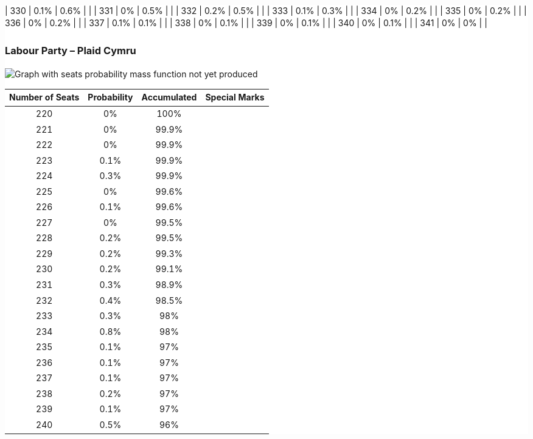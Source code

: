 | 330 | 0.1% | 0.6% |  |
| 331 | 0% | 0.5% |  |
| 332 | 0.2% | 0.5% |  |
| 333 | 0.1% | 0.3% |  |
| 334 | 0% | 0.2% |  |
| 335 | 0% | 0.2% |  |
| 336 | 0% | 0.2% |  |
| 337 | 0.1% | 0.1% |  |
| 338 | 0% | 0.1% |  |
| 339 | 0% | 0.1% |  |
| 340 | 0% | 0.1% |  |
| 341 | 0% | 0% |  |

### Labour Party – Plaid Cymru

![Graph with seats probability mass function not yet produced](2018-11-12-KantarPublic-coalitions-seats-pmf-lab–pc.png "Seats Probability Mass Function")

| Number of Seats | Probability | Accumulated | Special Marks |
|:---------------:|:-----------:|:-----------:|:-------------:|
| 220 | 0% | 100% |  |
| 221 | 0% | 99.9% |  |
| 222 | 0% | 99.9% |  |
| 223 | 0.1% | 99.9% |  |
| 224 | 0.3% | 99.9% |  |
| 225 | 0% | 99.6% |  |
| 226 | 0.1% | 99.6% |  |
| 227 | 0% | 99.5% |  |
| 228 | 0.2% | 99.5% |  |
| 229 | 0.2% | 99.3% |  |
| 230 | 0.2% | 99.1% |  |
| 231 | 0.3% | 98.9% |  |
| 232 | 0.4% | 98.5% |  |
| 233 | 0.3% | 98% |  |
| 234 | 0.8% | 98% |  |
| 235 | 0.1% | 97% |  |
| 236 | 0.1% | 97% |  |
| 237 | 0.1% | 97% |  |
| 238 | 0.2% | 97% |  |
| 239 | 0.1% | 97% |  |
| 240 | 0.5% | 96% |  |